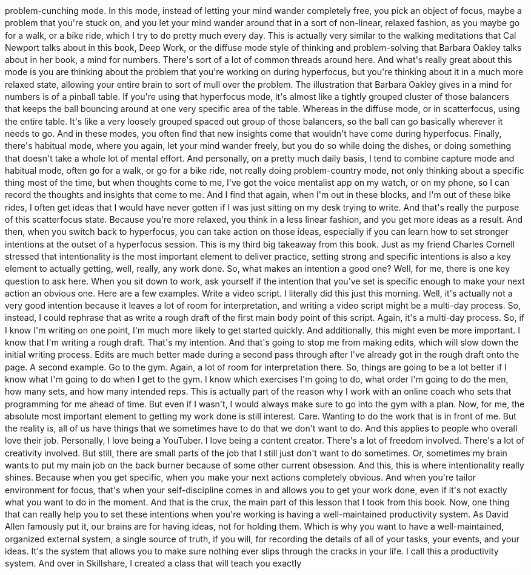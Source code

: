 problem-cunching mode. In this mode, instead of letting your mind wander completely free, you pick an object of focus, maybe a problem that you're stuck on, and you let your mind wander around that in a sort of non-linear, relaxed fashion, as you maybe go for a walk, or a bike ride, which I try to do pretty much every day. This is actually very similar to the walking meditations that Cal Newport talks about in this book, Deep Work, or the diffuse mode style of thinking and problem-solving that Barbara Oakley talks about in her book, a mind for numbers. There's sort of a lot of common threads around here. And what's really great about this mode is you are thinking about the problem that you're working on during hyperfocus, but you're thinking about it in a much more relaxed state, allowing your entire brain to sort of mull over the problem. The illustration that Barbara Oakley gives in a mind for numbers is of a pinball table. If you're using that hyperfocus mode, it's almost like a tightly grouped cluster of those balancers that keeps the ball bouncing around at one very specific area of the table. Whereas in the diffuse mode, or in scatterfocus, using the entire table. It's like a very loosely grouped spaced out group of those balancers, so the ball can go basically wherever it needs to go. And in these modes, you often find that new insights come that wouldn't have come during hyperfocus. Finally, there's habitual mode, where you again, let your mind wander freely, but you do so while doing the dishes, or doing something that doesn't take a whole lot of mental effort. And personally, on a pretty much daily basis, I tend to combine capture mode and habitual mode, often go for a walk, or go for a bike ride, not really doing problem-country mode, not only thinking about a specific thing most of the time, but when thoughts come to me, I've got the voice mentalist app on my watch, or on my phone, so I can record the thoughts and insights that come to me. And I find that again, when I'm out in these blocks, and I'm out of these bike rides, I often get ideas that I would have never gotten if I was just sitting on my desk trying to write. And that's really the purpose of this scatterfocus state. Because you're more relaxed, you think in a less linear fashion, and you get more ideas as a result. And then, when you switch back to hyperfocus, you can take action on those ideas, especially if you can learn how to set stronger intentions at the outset of a hyperfocus session. This is my third big takeaway from this book. Just as my friend Charles Cornell stressed that intentionality is the most important element to deliver practice, setting strong and specific intentions is also a key element to actually getting, well, really, any work done. So, what makes an intention a good one? Well, for me, there is one key question to ask here. When you sit down to work, ask yourself if the intention that you've set is specific enough to make your next action an obvious one. Here are a few examples. Write a video script. I literally did this just this morning. Well, it's actually not a very good intention because it leaves a lot of room for interpretation, and writing a video script might be a multi-day process. So, instead, I could rephrase that as write a rough draft of the first main body point of this script. Again, it's a multi-day process. So, if I know I'm writing on one point, I'm much more likely to get started quickly. And additionally, this might even be more important. I know that I'm writing a rough draft. That's my intention. And that's going to stop me from making edits, which will slow down the initial writing process. Edits are much better made during a second pass through after I've already got in the rough draft onto the page. A second example. Go to the gym. Again, a lot of room for interpretation there. So, things are going to be a lot better if I know what I'm going to do when I get to the gym. I know which exercises I'm going to do, what order I'm going to do the men, how many sets, and how many intended reps. This is actually part of the reason why I work with an online coach who sets that programming for me ahead of time. But even if I wasn't, I would always make sure to go into the gym with a plan. Now, for me, the absolute most important element to getting my work done is still interest. Care. Wanting to do the work that is in front of me. But the reality is, all of us have things that we sometimes have to do that we don't want to do. And this applies to people who overall love their job. Personally, I love being a YouTuber. I love being a content creator. There's a lot of freedom involved. There's a lot of creativity involved. But still, there are small parts of the job that I still just don't want to do sometimes. Or, sometimes my brain wants to put my main job on the back burner because of some other current obsession. And this, this is where intentionality really shines. Because when you get specific, when you make your next actions completely obvious. And when you're tailor environment for focus, that's when your self-discipline comes in and allows you to get your work done, even if it's not exactly what you want to do in the moment. And that is the crux, the main part of this lesson that I took from this book. Now, one thing that can really help you to set these intentions when you're working is having a well-maintained productivity system. As David Allen famously put it, our brains are for having ideas, not for holding them. Which is why you want to have a well-maintained, organized external system, a single source of truth, if you will, for recording the details of all of your tasks, your events, and your ideas. It's the system that allows you to make sure nothing ever slips through the cracks in your life. I call this a productivity system. And over in Skillshare, I created a class that will teach you exactly